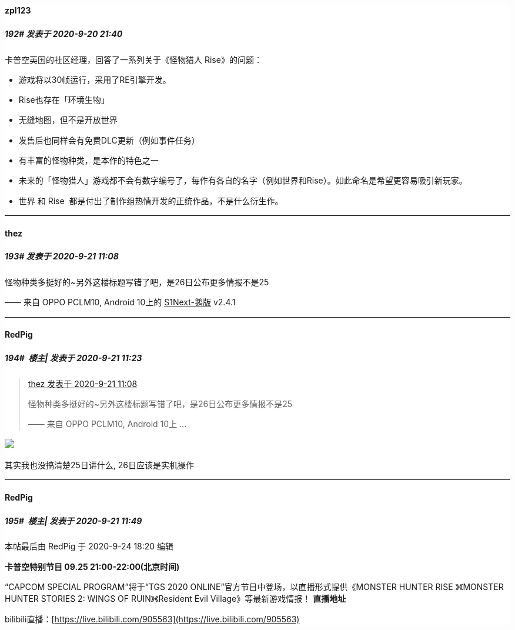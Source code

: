 ####  zpl123  
##### 192#       发表于 2020-9-20 21:40

卡普空英国的社区经理，回答了一系列关于《怪物猎人 Rise》的问题：

- 游戏将以30帧运行，采用了RE引擎开发。

- Rise也存在「环境生物」

- 无缝地图，但不是开放世界

- 发售后也同样会有免费DLC更新（例如事件任务）

- 有丰富的怪物种类，是本作的特色之一

- 未来的「怪物猎人」游戏都不会有数字编号了，每作有各自的名字（例如世界和Rise）。如此命名是希望更容易吸引新玩家。

- 世界 和 Rise  都是付出了制作组热情开发的正统作品，不是什么衍生作。

*****

####  thez  
##### 193#       发表于 2020-9-21 11:08

怪物种类多挺好的~另外这楼标题写错了吧，是26日公布更多情报不是25

—— 来自 OPPO PCLM10, Android 10上的 [S1Next-鹅版](https://github.com/ykrank/S1-Next/releases) v2.4.1

*****

####  RedPig  
##### 194#         楼主| 发表于 2020-9-21 11:23

<blockquote><a href="httphttps://bbs.saraba1st.com/2b/forum.php?mod=redirect&amp;goto=findpost&amp;pid=48802253&amp;ptid=1960475" target="_blank">thez 发表于 2020-9-21 11:08</a>

怪物种类多挺好的~另外这楼标题写错了吧，是26日公布更多情报不是25

—— 来自 OPPO PCLM10, Android 10上 ...</blockquote>
<img src="http://ww1.sinaimg.cn/large/abb730d0gy1giy3vgf4qij20ee07e41r.jpg" referrerpolicy="no-referrer">

其实我也没搞清楚25日讲什么, 26日应该是实机操作

*****

####  RedPig  
##### 195#         楼主| 发表于 2020-9-21 11:49

 本帖最后由 RedPig 于 2020-9-24 18:20 编辑 

<strong>卡普空特别节目 </strong><strong>09.25 21:00-22:00(北京时间)</strong>

“CAPCOM SPECIAL PROGRAM”将于“TGS 2020 ONLINE”官方节目中登场，以直播形式提供《MONSTER HUNTER RISE 》《MONSTER HUNTER STORIES 2: WINGS OF RUIN》《Resident Evil Village》等最新游戏情报！
<strong>直播地址</strong>

bilibili直播：[https://live.bilibili.com/905563](https://live.bilibili.com/905563)
